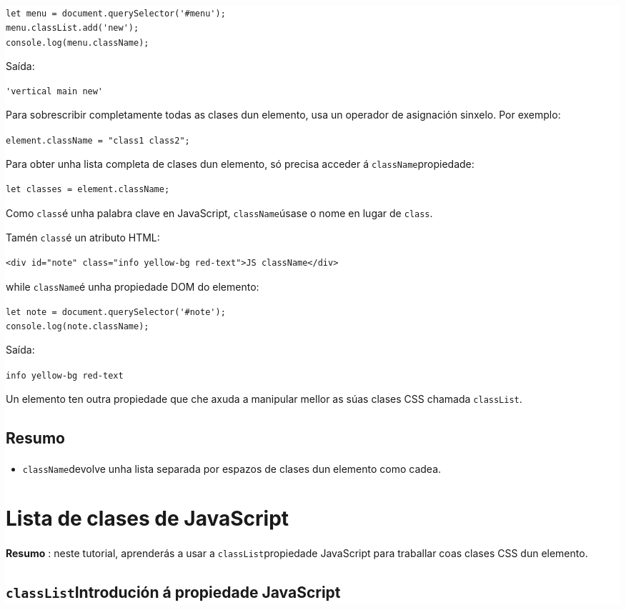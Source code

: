 ```
let menu = document.querySelector('#menu');
menu.classList.add('new');
console.log(menu.className);
```

Saída:

```
'vertical main new'
```

Para sobrescribir completamente todas as clases dun elemento, usa un operador de asignación sinxelo. Por exemplo:

```
element.className = "class1 class2";
```

Para obter unha lista completa de clases dun elemento, só precisa acceder á `className`propiedade:

```
let classes = element.className;
```

Como `class`é unha palabra clave en JavaScript, `className`úsase o nome en lugar de `class`.

Tamén `class`é un atributo HTML:

```
<div id="note" class="info yellow-bg red-text">JS className</div>
```

while `className`é unha propiedade DOM do elemento:

```
let note = document.querySelector('#note');
console.log(note.className);
```

Saída:

```
info yellow-bg red-text
```

Un elemento ten outra propiedade que che axuda a manipular mellor as súas clases CSS chamada `classList`.

## Resumo

- `className`devolve unha lista separada por espazos de clases dun elemento como cadea.

# Lista de clases de JavaScript

**Resumo** : neste tutorial, aprenderás a usar a `classList`propiedade JavaScript para traballar coas clases CSS dun elemento.

## `classList`Introdución á propiedade JavaScript
